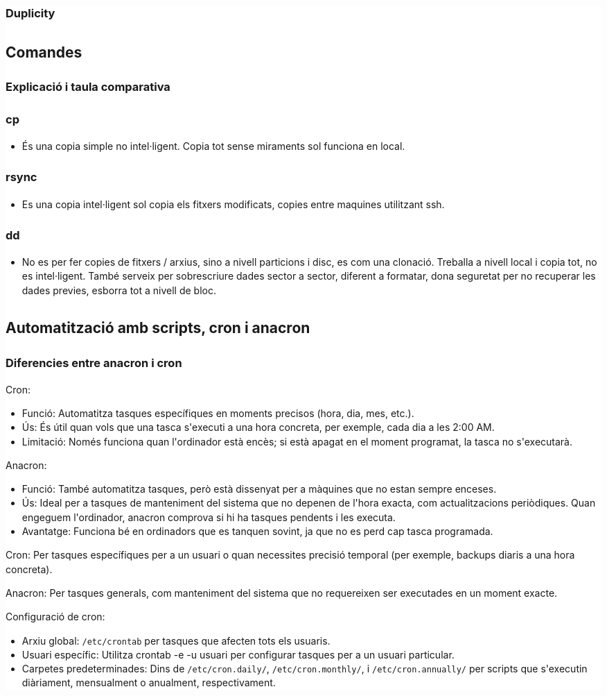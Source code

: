 ### Duplicity

Comandes
--------

### Explicació i taula comparativa

### cp

*   És una copia simple no intel·ligent. Copia tot sense miraments sol funciona en local.

### rsync

*   Es una copia intel·ligent sol copia els fitxers modificats, copies entre maquines utilitzant ssh.

### dd

*   No es per fer copies de fitxers / arxius, sino a nivell particions i disc, es com una clonació. Treballa a nivell local i copia tot, no es intel·ligent. També serveix per sobrescriure dades sector a sector, diferent a formatar, dona seguretat per no recuperar les dades previes, esborra tot a nivell de bloc.

Automatització amb scripts, cron i anacron
------------------------------------------

### Diferencies entre anacron i cron

Cron:

*   Funció: Automatitza tasques específiques en moments precisos (hora, dia, mes, etc.).
*   Ús: És útil quan vols que una tasca s'executi a una hora concreta, per exemple, cada dia a les 2:00 AM.
*   Limitació: Només funciona quan l'ordinador està encès; si està apagat en el moment programat, la tasca no s'executarà.

Anacron:

*   Funció: També automatitza tasques, però està dissenyat per a màquines que no estan sempre enceses.
*   Ús: Ideal per a tasques de manteniment del sistema que no depenen de l'hora exacta, com actualitzacions periòdiques. Quan engeguem l'ordinador, anacron comprova si hi ha tasques pendents i les executa.
*   Avantatge: Funciona bé en ordinadors que es tanquen sovint, ja que no es perd cap tasca programada.

Cron: Per tasques específiques per a un usuari o quan necessites precisió temporal (per exemple, backups diaris a una hora concreta).

Anacron: Per tasques generals, com manteniment del sistema que no requereixen ser executades en un moment exacte.

Configuració de cron:

*   Arxiu global: `/etc/crontab` per tasques que afecten tots els usuaris.
*   Usuari específic: Utilitza crontab -e -u usuari per configurar tasques per a un usuari particular.
*   Carpetes predeterminades: Dins de `/etc/cron.daily/`, `/etc/cron.monthly/`, i `/etc/cron.annually/` per scripts que s'executin diàriament, mensualment o anualment, respectivament.
